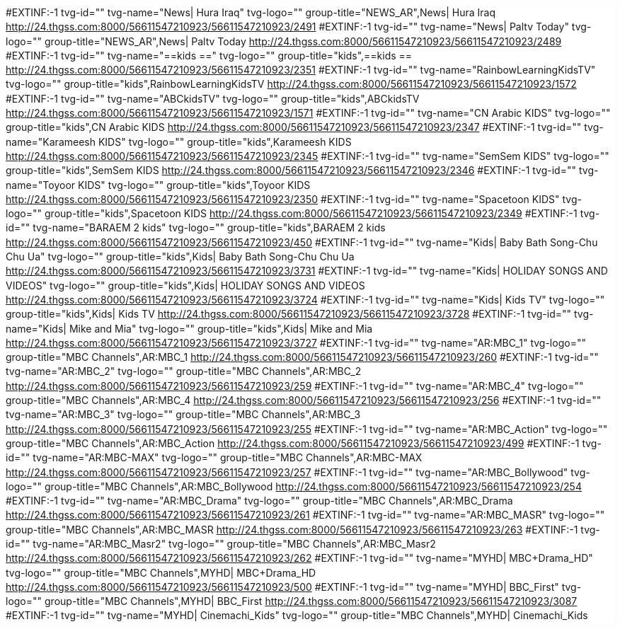 #EXTINF:-1 tvg-id="" tvg-name="News| Hura Iraq" tvg-logo="" group-title="NEWS_AR",News| Hura Iraq
http://24.thgss.com:8000/56611547210923/56611547210923/2491
#EXTINF:-1 tvg-id="" tvg-name="News| Paltv Today" tvg-logo="" group-title="NEWS_AR",News| Paltv Today
http://24.thgss.com:8000/56611547210923/56611547210923/2489
#EXTINF:-1 tvg-id="" tvg-name="==kids ==" tvg-logo="" group-title="kids",==kids ==
http://24.thgss.com:8000/56611547210923/56611547210923/2351
#EXTINF:-1 tvg-id="" tvg-name="RainbowLearningKidsTV" tvg-logo="" group-title="kids",RainbowLearningKidsTV
http://24.thgss.com:8000/56611547210923/56611547210923/1572
#EXTINF:-1 tvg-id="" tvg-name="ABCkidsTV" tvg-logo="" group-title="kids",ABCkidsTV
http://24.thgss.com:8000/56611547210923/56611547210923/1571
#EXTINF:-1 tvg-id="" tvg-name="CN Arabic KIDS" tvg-logo="" group-title="kids",CN Arabic KIDS
http://24.thgss.com:8000/56611547210923/56611547210923/2347
#EXTINF:-1 tvg-id="" tvg-name="Karameesh KIDS" tvg-logo="" group-title="kids",Karameesh KIDS
http://24.thgss.com:8000/56611547210923/56611547210923/2345
#EXTINF:-1 tvg-id="" tvg-name="SemSem KIDS" tvg-logo="" group-title="kids",SemSem KIDS
http://24.thgss.com:8000/56611547210923/56611547210923/2346
#EXTINF:-1 tvg-id="" tvg-name="Toyoor KIDS" tvg-logo="" group-title="kids",Toyoor KIDS
http://24.thgss.com:8000/56611547210923/56611547210923/2350
#EXTINF:-1 tvg-id="" tvg-name="Spacetoon KIDS" tvg-logo="" group-title="kids",Spacetoon KIDS
http://24.thgss.com:8000/56611547210923/56611547210923/2349
#EXTINF:-1 tvg-id="" tvg-name="BARAEM 2 kids" tvg-logo="" group-title="kids",BARAEM 2 kids
http://24.thgss.com:8000/56611547210923/56611547210923/450
#EXTINF:-1 tvg-id="" tvg-name="Kids| Baby Bath Song-Chu Chu Ua" tvg-logo="" group-title="kids",Kids| Baby Bath Song-Chu Chu Ua
http://24.thgss.com:8000/56611547210923/56611547210923/3731
#EXTINF:-1 tvg-id="" tvg-name="Kids| HOLIDAY SONGS AND VIDEOS" tvg-logo="" group-title="kids",Kids| HOLIDAY SONGS AND VIDEOS
http://24.thgss.com:8000/56611547210923/56611547210923/3724
#EXTINF:-1 tvg-id="" tvg-name="Kids| Kids TV" tvg-logo="" group-title="kids",Kids| Kids TV
http://24.thgss.com:8000/56611547210923/56611547210923/3728
#EXTINF:-1 tvg-id="" tvg-name="Kids| Mike and Mia" tvg-logo="" group-title="kids",Kids| Mike and Mia
http://24.thgss.com:8000/56611547210923/56611547210923/3727
#EXTINF:-1 tvg-id="" tvg-name="AR:MBC_1" tvg-logo="" group-title="MBC Channels",AR:MBC_1
http://24.thgss.com:8000/56611547210923/56611547210923/260
#EXTINF:-1 tvg-id="" tvg-name="AR:MBC_2" tvg-logo="" group-title="MBC Channels",AR:MBC_2
http://24.thgss.com:8000/56611547210923/56611547210923/259
#EXTINF:-1 tvg-id="" tvg-name="AR:MBC_4" tvg-logo="" group-title="MBC Channels",AR:MBC_4
http://24.thgss.com:8000/56611547210923/56611547210923/256
#EXTINF:-1 tvg-id="" tvg-name="AR:MBC_3" tvg-logo="" group-title="MBC Channels",AR:MBC_3
http://24.thgss.com:8000/56611547210923/56611547210923/255
#EXTINF:-1 tvg-id="" tvg-name="AR:MBC_Action" tvg-logo="" group-title="MBC Channels",AR:MBC_Action
http://24.thgss.com:8000/56611547210923/56611547210923/499
#EXTINF:-1 tvg-id="" tvg-name="AR:MBC-MAX" tvg-logo="" group-title="MBC Channels",AR:MBC-MAX
http://24.thgss.com:8000/56611547210923/56611547210923/257
#EXTINF:-1 tvg-id="" tvg-name="AR:MBC_Bollywood" tvg-logo="" group-title="MBC Channels",AR:MBC_Bollywood
http://24.thgss.com:8000/56611547210923/56611547210923/254
#EXTINF:-1 tvg-id="" tvg-name="AR:MBC_Drama" tvg-logo="" group-title="MBC Channels",AR:MBC_Drama
http://24.thgss.com:8000/56611547210923/56611547210923/261
#EXTINF:-1 tvg-id="" tvg-name="AR:MBC_MASR" tvg-logo="" group-title="MBC Channels",AR:MBC_MASR
http://24.thgss.com:8000/56611547210923/56611547210923/263
#EXTINF:-1 tvg-id="" tvg-name="AR:MBC_Masr2" tvg-logo="" group-title="MBC Channels",AR:MBC_Masr2
http://24.thgss.com:8000/56611547210923/56611547210923/262
#EXTINF:-1 tvg-id="" tvg-name="MYHD| MBC+Drama_HD" tvg-logo="" group-title="MBC Channels",MYHD| MBC+Drama_HD
http://24.thgss.com:8000/56611547210923/56611547210923/500
#EXTINF:-1 tvg-id="" tvg-name="MYHD| BBC_First" tvg-logo="" group-title="MBC Channels",MYHD| BBC_First
http://24.thgss.com:8000/56611547210923/56611547210923/3087
#EXTINF:-1 tvg-id="" tvg-name="MYHD| Cinemachi_Kids" tvg-logo="" group-title="MBC Channels",MYHD| Cinemachi_Kids